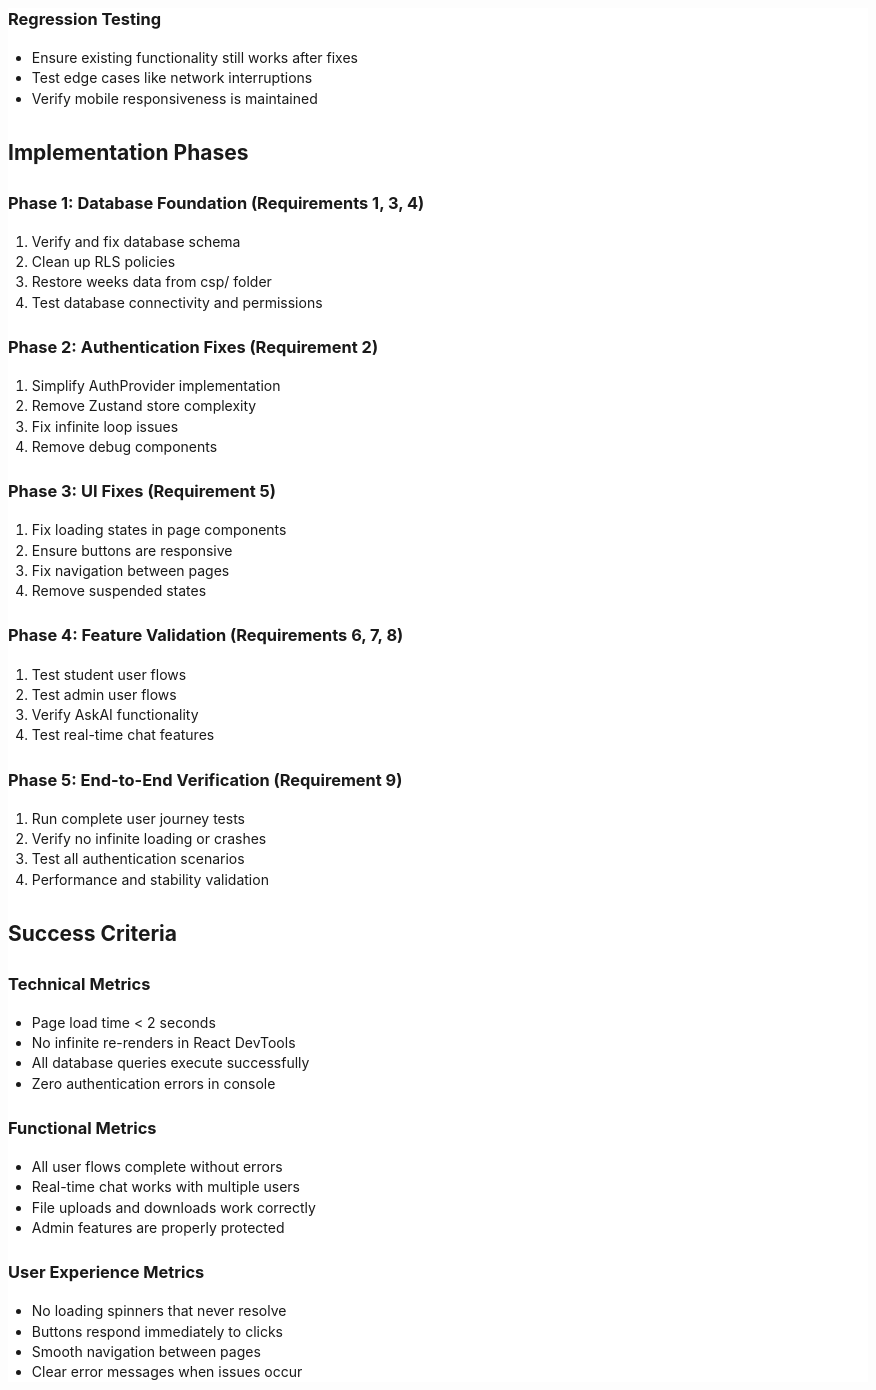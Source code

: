 ### Regression Testing
- Ensure existing functionality still works after fixes
- Test edge cases like network interruptions
- Verify mobile responsiveness is maintained

## Implementation Phases

### Phase 1: Database Foundation (Requirements 1, 3, 4)
1. Verify and fix database schema
2. Clean up RLS policies
3. Restore weeks data from csp/ folder
4. Test database connectivity and permissions

### Phase 2: Authentication Fixes (Requirement 2)
1. Simplify AuthProvider implementation
2. Remove Zustand store complexity
3. Fix infinite loop issues
4. Remove debug components

### Phase 3: UI Fixes (Requirement 5)
1. Fix loading states in page components
2. Ensure buttons are responsive
3. Fix navigation between pages
4. Remove suspended states

### Phase 4: Feature Validation (Requirements 6, 7, 8)
1. Test student user flows
2. Test admin user flows
3. Verify AskAI functionality
4. Test real-time chat features

### Phase 5: End-to-End Verification (Requirement 9)
1. Run complete user journey tests
2. Verify no infinite loading or crashes
3. Test all authentication scenarios
4. Performance and stability validation

## Success Criteria

### Technical Metrics
- Page load time < 2 seconds
- No infinite re-renders in React DevTools
- All database queries execute successfully
- Zero authentication errors in console

### Functional Metrics
- All user flows complete without errors
- Real-time chat works with multiple users
- File uploads and downloads work correctly
- Admin features are properly protected

### User Experience Metrics
- No loading spinners that never resolve
- Buttons respond immediately to clicks
- Smooth navigation between pages
- Clear error messages when issues occur